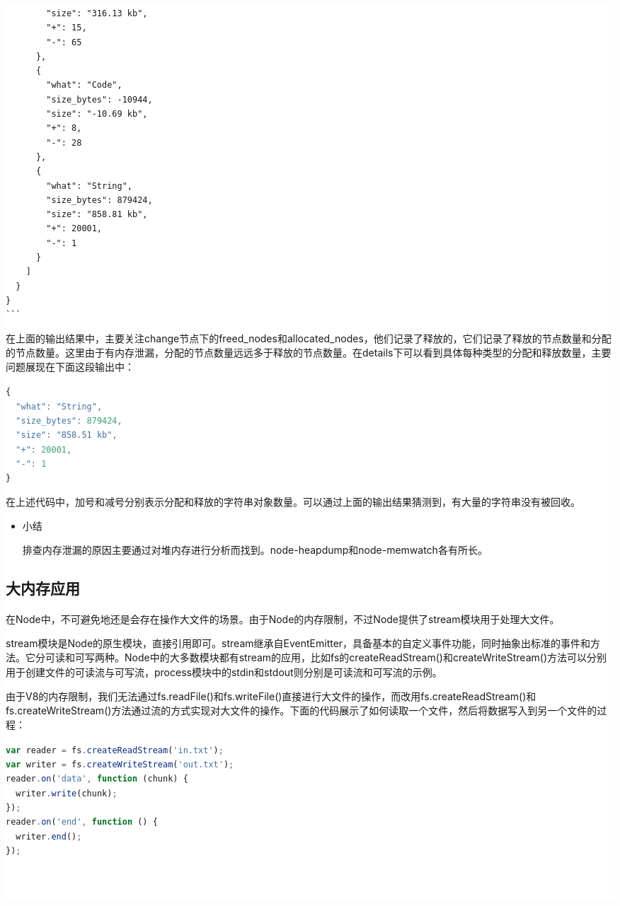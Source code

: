             "size": "316.13 kb",
            "+": 15,
            "-": 65
          },
          {
            "what": "Code",
            "size_bytes": -10944,
            "size": "-10.69 kb",
            "+": 8,
            "-": 28
          },
          {
            "what": "String",
            "size_bytes": 879424,
            "size": "858.81 kb",
            "+": 20001,
            "-": 1
          }
        ]
      }
    }
    ```

  在上面的输出结果中，主要关注change节点下的freed_nodes和allocated_nodes，他们记录了释放的，它们记录了释放的节点数量和分配的节点数量。这里由于有内存泄漏，分配的节点数量远远多于释放的节点数量。在details下可以看到具体每种类型的分配和释放数量，主要问题展现在下面这段输出中：

  ```js
  {
    "what": "String",
    "size_bytes": 879424,
    "size": "858.51 kb",
    "+": 20001,
    "-": 1
  }
  ```

  在上述代码中，加号和减号分别表示分配和释放的字符串对象数量。可以通过上面的输出结果猜测到，有大量的字符串没有被回收。

* 小结

  排查内存泄漏的原因主要通过对堆内存进行分析而找到。node-heapdump和node-memwatch各有所长。

## 大内存应用

在Node中，不可避免地还是会存在操作大文件的场景。由于Node的内存限制，不过Node提供了stream模块用于处理大文件。

stream模块是Node的原生模块，直接引用即可。stream继承自EventEmitter，具备基本的自定义事件功能，同时抽象出标准的事件和方法。它分可读和可写两种。Node中的大多数模块都有stream的应用，比如fs的createReadStream()和createWriteStream()方法可以分别用于创建文件的可读流与可写流，process模块中的stdin和stdout则分别是可读流和可写流的示例。

由于V8的内存限制，我们无法通过fs.readFile()和fs.writeFile()直接进行大文件的操作，而改用fs.createReadStream()和fs.createWriteStream()方法通过流的方式实现对大文件的操作。下面的代码展示了如何读取一个文件，然后将数据写入到另一个文件的过程：

```js
var reader = fs.createReadStream('in.txt');
var writer = fs.createWriteStream('out.txt');
reader.on('data', function (chunk) {
  writer.write(chunk);
});
reader.on('end', function () {
  writer.end();
});


  

